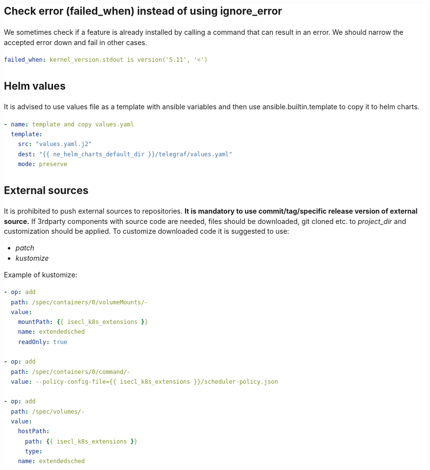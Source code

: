 ## Check error (failed_when) instead of using ignore_error

We sometimes check if a feature is already installed by calling a command that can result in an error. We should narrow the accepted error down and fail in other cases.

```yaml
failed_when: kernel_version.stdout is version('5.11', '<')
```

## Helm values

It is advised to use values file as a template with ansible variables and then use ansible.builtin.template to copy it to helm charts.

```yaml
- name: template and copy values.yaml
  template:
    src: "values.yaml.j2"
    dest: "{{ ne_helm_charts_default_dir }}/telegraf/values.yaml"
    mode: preserve
```

## External sources

It is prohibited to push external sources to repositories.
**It is mandatory to use commit/tag/specific release version of external source.**
If 3rdparty components with source code are needed, files should be downloaded, git cloned etc. to *project_dir* and customization should be applied.
To customize downloaded code it is suggested to use:
 - *patch*
 - *kustomize*

 Example of kustomize:

```yaml
- op: add
  path: /spec/containers/0/volumeMounts/-
  value:
    mountPath: {{ isecl_k8s_extensions }}
    name: extendedsched
    readOnly: true

- op: add
  path: /spec/containers/0/command/-
  value: --policy-config-file={{ isecl_k8s_extensions }}/scheduler-policy.json

- op: add
  path: /spec/volumes/-
  value:
    hostPath:
      path: {{ isecl_k8s_extensions }}
      type:
    name: extendedsched
```
